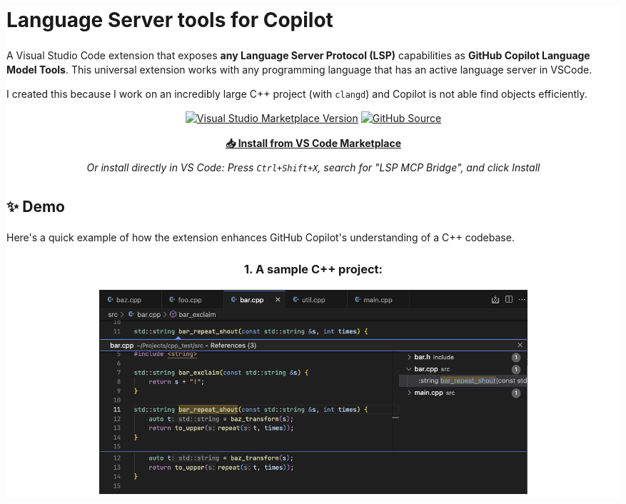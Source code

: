 # Language Server tools for Copilot

A Visual Studio Code extension that exposes **any Language Server Protocol (LSP)** capabilities as **GitHub Copilot Language Model Tools**. This universal extension works with any programming language that has an active language server in VSCode.

I created this because I work on an incredibly large C++ project (with `clangd`) and Copilot is not able find objects efficiently.

<div align="center">

[![Visual Studio Marketplace Version](https://img.shields.io/visual-studio-marketplace/v/sehejjain.lsp-mcp-bridge?style=for-the-badge&logo=visual-studio-code&logoColor=white&label=VS%20Code%20Marketplace&color=007ACC)](https://marketplace.visualstudio.com/items?itemName=sehejjain.lsp-mcp-bridge)
[![GitHub Source](https://img.shields.io/badge/GitHub-Source%20Code-181717?style=for-the-badge&logo=github&logoColor=white)](https://github.com/sehejjain/Language-Server-MCP-Bridge)

**[📥 Install from VS Code Marketplace](https://marketplace.visualstudio.com/items?itemName=sehejjain.lsp-mcp-bridge)**

*Or install directly in VS Code: Press `Ctrl+Shift+X`, search for "LSP MCP Bridge", and click Install*

</div>

## ✨ Demo

Here's a quick example of how the extension enhances GitHub Copilot's understanding of a C++ codebase.
<div align="center">

### 1. A sample C++ project:
<img src="images/cpp_code.png" alt="C++ sample code" width="600"/>

